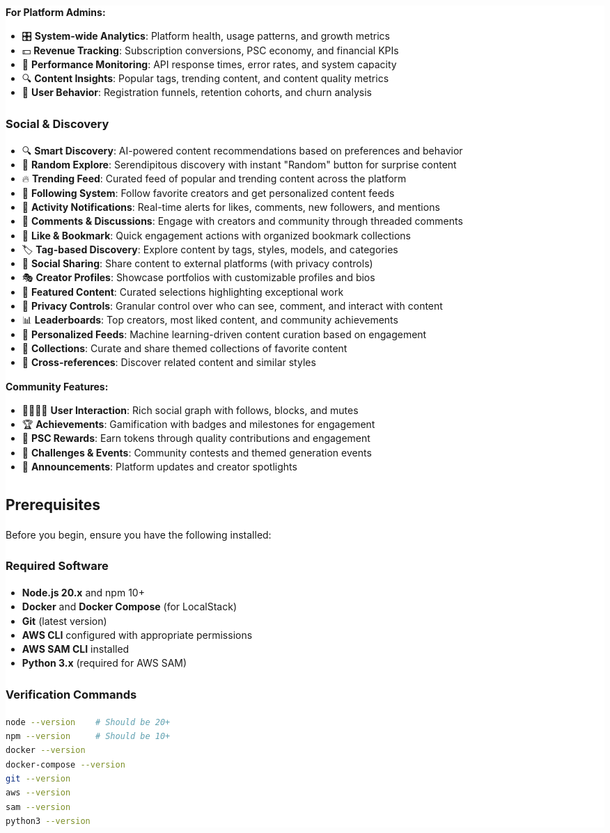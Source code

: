 **For Platform Admins:**

- 🎛️ **System-wide Analytics**: Platform health, usage patterns, and growth metrics
- 💵 **Revenue Tracking**: Subscription conversions, PSC economy, and financial KPIs
- 🚀 **Performance Monitoring**: API response times, error rates, and system capacity
- 🔍 **Content Insights**: Popular tags, trending content, and content quality metrics
- 👥 **User Behavior**: Registration funnels, retention cohorts, and churn analysis

### Social & Discovery

- 🔍 **Smart Discovery**: AI-powered content recommendations based on preferences and behavior
- 🎲 **Random Explore**: Serendipitous discovery with instant "Random" button for surprise content
- 🔥 **Trending Feed**: Curated feed of popular and trending content across the platform
- 👥 **Following System**: Follow favorite creators and get personalized content feeds
- 🔔 **Activity Notifications**: Real-time alerts for likes, comments, new followers, and mentions
- 💬 **Comments & Discussions**: Engage with creators and community through threaded comments
- 💖 **Like & Bookmark**: Quick engagement actions with organized bookmark collections
- 🏷️ **Tag-based Discovery**: Explore content by tags, styles, models, and categories
- 📱 **Social Sharing**: Share content to external platforms (with privacy controls)
- 🎭 **Creator Profiles**: Showcase portfolios with customizable profiles and bios
- 🌟 **Featured Content**: Curated selections highlighting exceptional work
- 🔐 **Privacy Controls**: Granular control over who can see, comment, and interact with content
- 📊 **Leaderboards**: Top creators, most liked content, and community achievements
- 🎯 **Personalized Feeds**: Machine learning-driven content curation based on engagement
- 🎪 **Collections**: Curate and share themed collections of favorite content
- 🔗 **Cross-references**: Discover related content and similar styles

**Community Features:**

- 👨‍👩‍👧‍👦 **User Interaction**: Rich social graph with follows, blocks, and mutes
- 🏆 **Achievements**: Gamification with badges and milestones for engagement
- 💎 **PSC Rewards**: Earn tokens through quality contributions and engagement
- 🎨 **Challenges & Events**: Community contests and themed generation events
- 📢 **Announcements**: Platform updates and creator spotlights

## Prerequisites

Before you begin, ensure you have the following installed:

### Required Software

- **Node.js 20.x** and npm 10+
- **Docker** and **Docker Compose** (for LocalStack)
- **Git** (latest version)
- **AWS CLI** configured with appropriate permissions
- **AWS SAM CLI** installed
- **Python 3.x** (required for AWS SAM)

### Verification Commands

```bash
node --version    # Should be 20+
npm --version     # Should be 10+
docker --version
docker-compose --version
git --version
aws --version
sam --version
python3 --version
```
